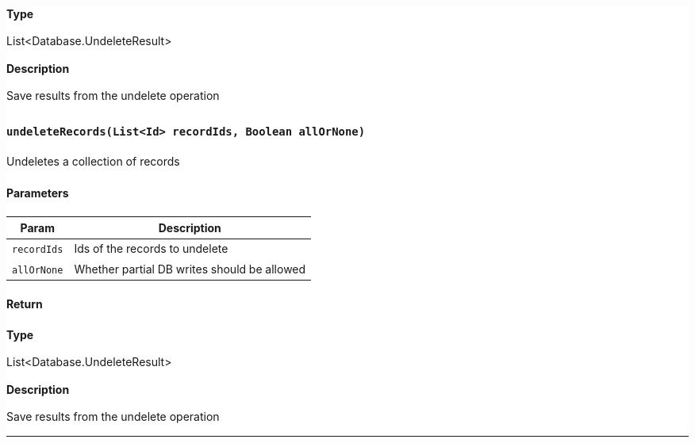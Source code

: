 **Type**

List&lt;Database.UndeleteResult&gt;

**Description**

Save results from the undelete operation

### `undeleteRecords(List<Id> recordIds, Boolean allOrNone)`

Undeletes a collection of records

#### Parameters
|Param|Description|
|---|---|
|`recordIds`|Ids of the records to undelete|
|`allOrNone`|Whether partial DB writes should be allowed|

#### Return

**Type**

List&lt;Database.UndeleteResult&gt;

**Description**

Save results from the undelete operation

---

